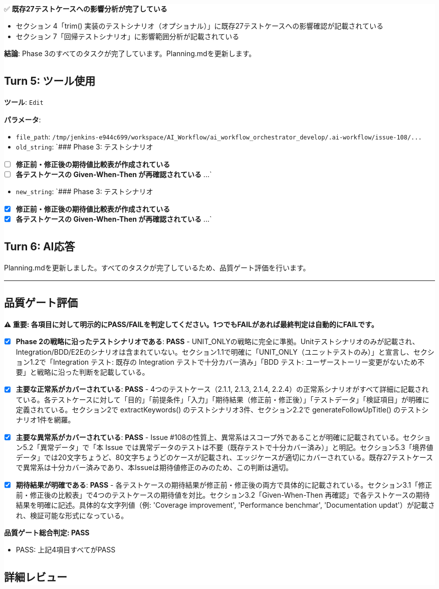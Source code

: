 ✅ **既存27テストケースへの影響分析が完了している**
- セクション 4「trim() 実装のテストシナリオ（オプショナル）」に既存27テストケースへの影響確認が記載されている
- セクション 7「回帰テストシナリオ」に影響範囲分析が記載されている

**結論**: Phase 3のすべてのタスクが完了しています。Planning.mdを更新します。

## Turn 5: ツール使用

**ツール**: `Edit`

**パラメータ**:
- `file_path`: `/tmp/jenkins-e944c699/workspace/AI_Workflow/ai_workflow_orchestrator_develop/.ai-workflow/issue-108/...`
- `old_string`: `### Phase 3: テストシナリオ

- [ ] **修正前・修正後の期待値比較表が作成されている**
- [ ] **各テストケースの Given-When-Then が再確認されている**
...`
- `new_string`: `### Phase 3: テストシナリオ

- [x] **修正前・修正後の期待値比較表が作成されている**
- [x] **各テストケースの Given-When-Then が再確認されている**
...`

## Turn 6: AI応答

Planning.mdを更新しました。すべてのタスクが完了しているため、品質ゲート評価を行います。

---

## 品質ゲート評価

**⚠️ 重要: 各項目に対して明示的にPASS/FAILを判定してください。1つでもFAILがあれば最終判定は自動的にFAILです。**

- [x] **Phase 2の戦略に沿ったテストシナリオである**: **PASS** - UNIT_ONLYの戦略に完全に準拠。Unitテストシナリオのみが記載され、Integration/BDD/E2Eのシナリオは含まれていない。セクション1.1で明確に「UNIT_ONLY（ユニットテストのみ）」と宣言し、セクション1.2で「Integration テスト: 既存の Integration テストで十分カバー済み」「BDD テスト: ユーザーストーリー変更がないため不要」と戦略に沿った判断を記載している。

- [x] **主要な正常系がカバーされている**: **PASS** - 4つのテストケース（2.1.1, 2.1.3, 2.1.4, 2.2.4）の正常系シナリオがすべて詳細に記載されている。各テストケースに対して「目的」「前提条件」「入力」「期待結果（修正前・修正後）」「テストデータ」「検証項目」が明確に定義されている。セクション2で extractKeywords() のテストシナリオ3件、セクション2.2で generateFollowUpTitle() のテストシナリオ1件を網羅。

- [x] **主要な異常系がカバーされている**: **PASS** - Issue #108の性質上、異常系はスコープ外であることが明確に記載されている。セクション5.2「異常データ」で「本 Issue では異常データのテストは不要（既存テストで十分カバー済み）」と明記。セクション5.3「境界値データ」では20文字ちょうど、80文字ちょうどのケースが記載され、エッジケースが適切にカバーされている。既存27テストケースで異常系は十分カバー済みであり、本Issueは期待値修正のみのため、この判断は適切。

- [x] **期待結果が明確である**: **PASS** - 各テストケースの期待結果が修正前・修正後の両方で具体的に記載されている。セクション3.1「修正前・修正後の比較表」で4つのテストケースの期待値を対比。セクション3.2「Given-When-Then 再確認」で各テストケースの期待結果を明確に記述。具体的な文字列値（例: 'Coverage improvement', 'Performance benchmar', 'Documentation updat'）が記載され、検証可能な形式になっている。

**品質ゲート総合判定: PASS**
- PASS: 上記4項目すべてがPASS

## 詳細レビュー
